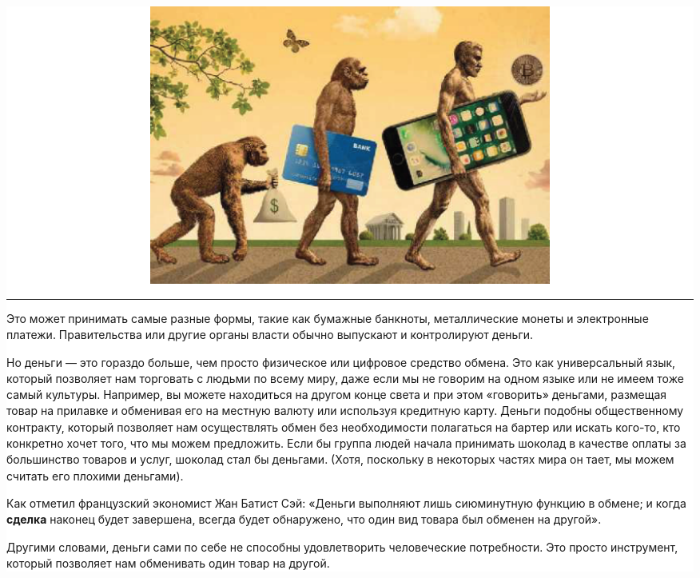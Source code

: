 <div><p align="center"><img alt="From gold coins to credit card to smartphones and Bitcoin" width="500" style="border-width:0" src="Images/Chapter-1/15.From-gold-coins-to-credit-card-to-smartphone-to-bitcoin-v1.png"/></div>



____________________________________________________________________________________________________

Это может принимать самые разные формы, такие как бумажные банкноты, металлические монеты и электронные платежи. Правительства или другие органы власти обычно выпускают и контролируют деньги.

Но деньги — это гораздо больше, чем просто физическое или цифровое средство обмена. Это как универсальный язык, который позволяет нам торговать с людьми по всему миру, даже если мы не говорим на одном языке или не имеем тоже самый культуры. Например, вы можете находиться на другом конце света и при этом «говорить» деньгами, размещая товар на прилавке и обменивая его на местную валюту или используя кредитную карту. Деньги подобны общественному контракту, который позволяет нам осуществлять обмен без необходимости полагаться на бартер или искать кого-то, кто конкретно хочет того, что мы можем предложить. Если бы группа людей начала принимать шоколад в качестве оплаты за большинство товаров и услуг, шоколад стал бы деньгами. (Хотя, поскольку в некоторых частях мира он тает, мы можем считать его плохими деньгами).

Как отметил французский экономист Жан Батист Сэй: «Деньги выполняют лишь сиюминутную функцию в обмене; и когда **сделка** наконец будет завершена, всегда будет обнаружено, что один вид товара был обменен на другой».

Другими словами, деньги сами по себе не способны удовлетворить человеческие потребности. Это просто инструмент, который позволяет нам обменивать один товар на другой.
